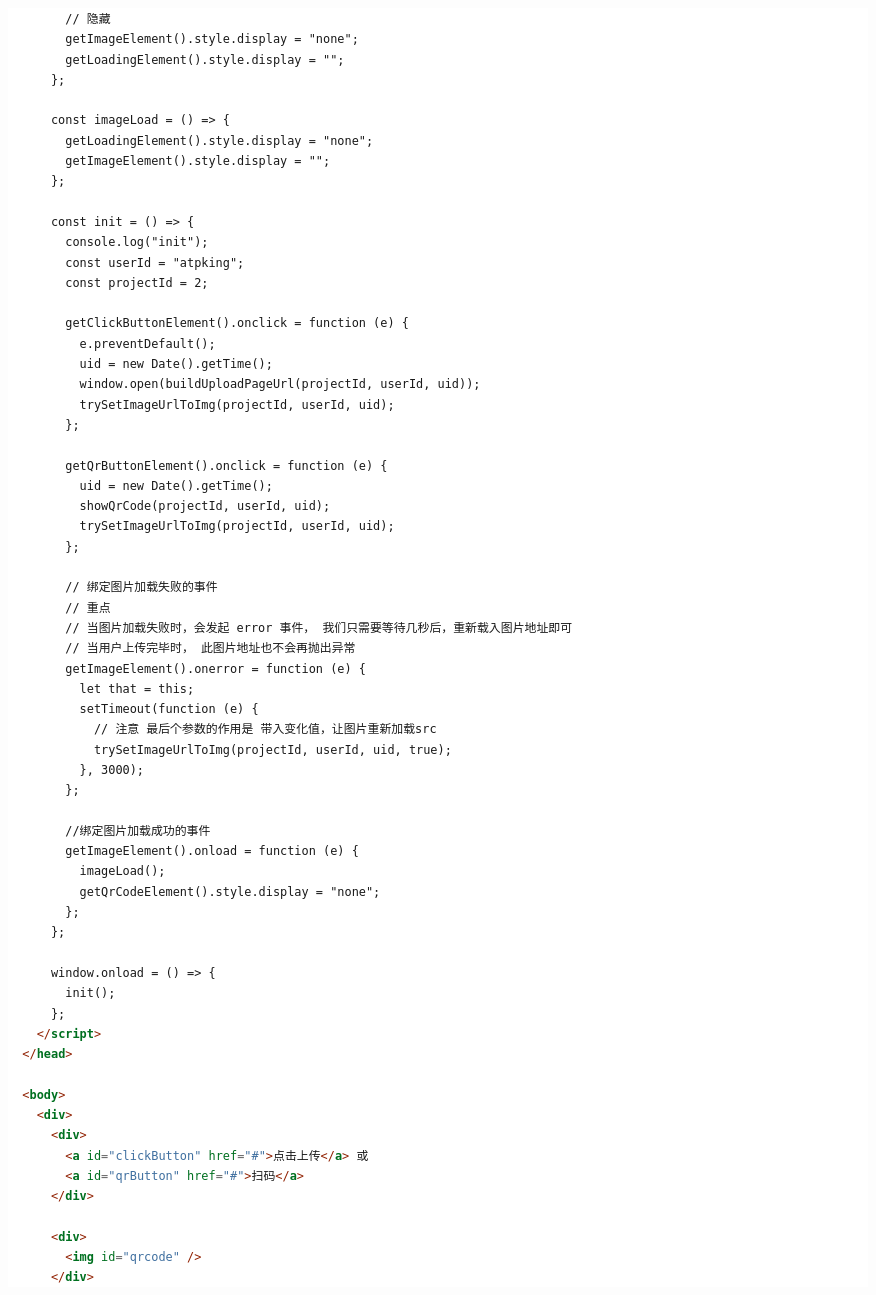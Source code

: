 ```html
        // 隐藏
        getImageElement().style.display = "none";
        getLoadingElement().style.display = "";
      };

      const imageLoad = () => {
        getLoadingElement().style.display = "none";
        getImageElement().style.display = "";
      };

      const init = () => {
        console.log("init");
        const userId = "atpking";
        const projectId = 2;

        getClickButtonElement().onclick = function (e) {
          e.preventDefault();
          uid = new Date().getTime();
          window.open(buildUploadPageUrl(projectId, userId, uid));
          trySetImageUrlToImg(projectId, userId, uid);
        };

        getQrButtonElement().onclick = function (e) {
          uid = new Date().getTime();
          showQrCode(projectId, userId, uid);
          trySetImageUrlToImg(projectId, userId, uid);
        };

        // 绑定图片加载失败的事件
        // 重点
        // 当图片加载失败时，会发起 error 事件， 我们只需要等待几秒后，重新载入图片地址即可
        // 当用户上传完毕时， 此图片地址也不会再抛出异常
        getImageElement().onerror = function (e) {
          let that = this;
          setTimeout(function (e) {
            // 注意 最后个参数的作用是 带入变化值，让图片重新加载src
            trySetImageUrlToImg(projectId, userId, uid, true);
          }, 3000);
        };

        //绑定图片加载成功的事件
        getImageElement().onload = function (e) {
          imageLoad();
          getQrCodeElement().style.display = "none";
        };
      };

      window.onload = () => {
        init();
      };
    </script>
  </head>

  <body>
    <div>
      <div>
        <a id="clickButton" href="#">点击上传</a> 或
        <a id="qrButton" href="#">扫码</a>
      </div>

      <div>
        <img id="qrcode" />
      </div>
```
